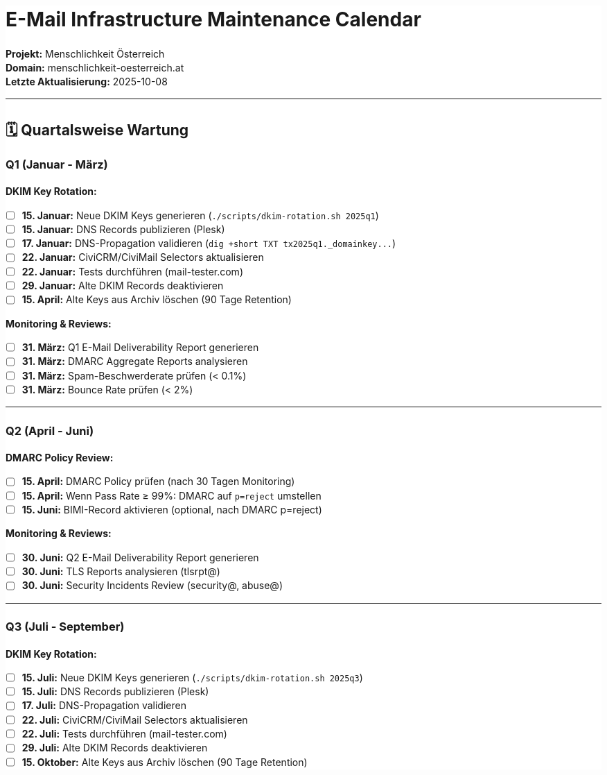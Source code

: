 # E-Mail Infrastructure Maintenance Calendar

**Projekt:** Menschlichkeit Österreich  
**Domain:** menschlichkeit-oesterreich.at  
**Letzte Aktualisierung:** 2025-10-08

---

## 🗓️ Quartalsweise Wartung

### Q1 (Januar - März)

**DKIM Key Rotation:**

- [ ] **15. Januar:** Neue DKIM Keys generieren (`./scripts/dkim-rotation.sh 2025q1`)
- [ ] **15. Januar:** DNS Records publizieren (Plesk)
- [ ] **17. Januar:** DNS-Propagation validieren (`dig +short TXT tx2025q1._domainkey...`)
- [ ] **22. Januar:** CiviCRM/CiviMail Selectors aktualisieren
- [ ] **22. Januar:** Tests durchführen (mail-tester.com)
- [ ] **29. Januar:** Alte DKIM Records deaktivieren
- [ ] **15. April:** Alte Keys aus Archiv löschen (90 Tage Retention)

**Monitoring & Reviews:**

- [ ] **31. März:** Q1 E-Mail Deliverability Report generieren
- [ ] **31. März:** DMARC Aggregate Reports analysieren
- [ ] **31. März:** Spam-Beschwerderate prüfen (< 0.1%)
- [ ] **31. März:** Bounce Rate prüfen (< 2%)

---

### Q2 (April - Juni)

**DMARC Policy Review:**

- [ ] **15. April:** DMARC Policy prüfen (nach 30 Tagen Monitoring)
- [ ] **15. April:** Wenn Pass Rate ≥ 99%: DMARC auf `p=reject` umstellen
- [ ] **15. Juni:** BIMI-Record aktivieren (optional, nach DMARC p=reject)

**Monitoring & Reviews:**

- [ ] **30. Juni:** Q2 E-Mail Deliverability Report generieren
- [ ] **30. Juni:** TLS Reports analysieren (tlsrpt@)
- [ ] **30. Juni:** Security Incidents Review (security@, abuse@)

---

### Q3 (Juli - September)

**DKIM Key Rotation:**

- [ ] **15. Juli:** Neue DKIM Keys generieren (`./scripts/dkim-rotation.sh 2025q3`)
- [ ] **15. Juli:** DNS Records publizieren (Plesk)
- [ ] **17. Juli:** DNS-Propagation validieren
- [ ] **22. Juli:** CiviCRM/CiviMail Selectors aktualisieren
- [ ] **22. Juli:** Tests durchführen (mail-tester.com)
- [ ] **29. Juli:** Alte DKIM Records deaktivieren
- [ ] **15. Oktober:** Alte Keys aus Archiv löschen (90 Tage Retention)
